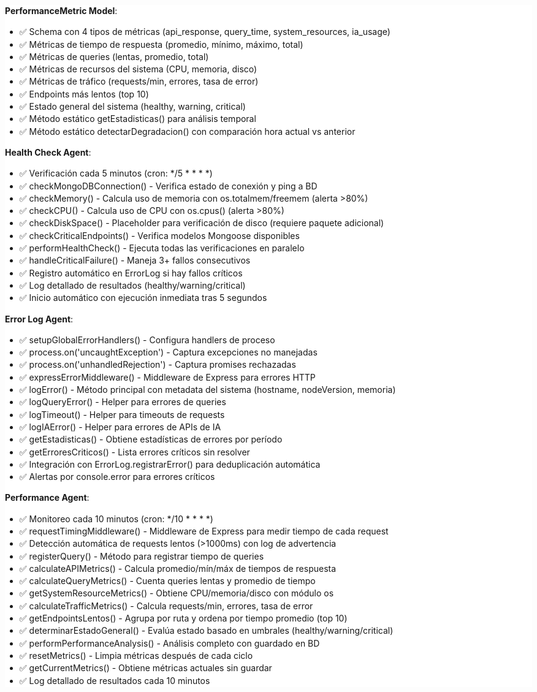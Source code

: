 **PerformanceMetric Model**:
- ✅ Schema con 4 tipos de métricas (api_response, query_time, system_resources, ia_usage)
- ✅ Métricas de tiempo de respuesta (promedio, mínimo, máximo, total)
- ✅ Métricas de queries (lentas, promedio, total)
- ✅ Métricas de recursos del sistema (CPU, memoria, disco)
- ✅ Métricas de tráfico (requests/min, errores, tasa de error)
- ✅ Endpoints más lentos (top 10)
- ✅ Estado general del sistema (healthy, warning, critical)
- ✅ Método estático getEstadisticas() para análisis temporal
- ✅ Método estático detectarDegradacion() con comparación hora actual vs anterior

**Health Check Agent**:
- ✅ Verificación cada 5 minutos (cron: */5 * * * *)
- ✅ checkMongoDBConnection() - Verifica estado de conexión y ping a BD
- ✅ checkMemory() - Calcula uso de memoria con os.totalmem/freemem (alerta >80%)
- ✅ checkCPU() - Calcula uso de CPU con os.cpus() (alerta >80%)
- ✅ checkDiskSpace() - Placeholder para verificación de disco (requiere paquete adicional)
- ✅ checkCriticalEndpoints() - Verifica modelos Mongoose disponibles
- ✅ performHealthCheck() - Ejecuta todas las verificaciones en paralelo
- ✅ handleCriticalFailure() - Maneja 3+ fallos consecutivos
- ✅ Registro automático en ErrorLog si hay fallos críticos
- ✅ Log detallado de resultados (healthy/warning/critical)
- ✅ Inicio automático con ejecución inmediata tras 5 segundos

**Error Log Agent**:
- ✅ setupGlobalErrorHandlers() - Configura handlers de proceso
- ✅ process.on('uncaughtException') - Captura excepciones no manejadas
- ✅ process.on('unhandledRejection') - Captura promises rechazadas
- ✅ expressErrorMiddleware() - Middleware de Express para errores HTTP
- ✅ logError() - Método principal con metadata del sistema (hostname, nodeVersion, memoria)
- ✅ logQueryError() - Helper para errores de queries
- ✅ logTimeout() - Helper para timeouts de requests
- ✅ logIAError() - Helper para errores de APIs de IA
- ✅ getEstadisticas() - Obtiene estadísticas de errores por período
- ✅ getErroresCriticos() - Lista errores críticos sin resolver
- ✅ Integración con ErrorLog.registrarError() para deduplicación automática
- ✅ Alertas por console.error para errores críticos

**Performance Agent**:
- ✅ Monitoreo cada 10 minutos (cron: */10 * * * *)
- ✅ requestTimingMiddleware() - Middleware de Express para medir tiempo de cada request
- ✅ Detección automática de requests lentos (>1000ms) con log de advertencia
- ✅ registerQuery() - Método para registrar tiempo de queries
- ✅ calculateAPIMetrics() - Calcula promedio/mín/máx de tiempos de respuesta
- ✅ calculateQueryMetrics() - Cuenta queries lentas y promedio de tiempo
- ✅ getSystemResourceMetrics() - Obtiene CPU/memoria/disco con módulo os
- ✅ calculateTrafficMetrics() - Calcula requests/min, errores, tasa de error
- ✅ getEndpointsLentos() - Agrupa por ruta y ordena por tiempo promedio (top 10)
- ✅ determinarEstadoGeneral() - Evalúa estado basado en umbrales (healthy/warning/critical)
- ✅ performPerformanceAnalysis() - Análisis completo con guardado en BD
- ✅ resetMetrics() - Limpia métricas después de cada ciclo
- ✅ getCurrentMetrics() - Obtiene métricas actuales sin guardar
- ✅ Log detallado de resultados cada 10 minutos
